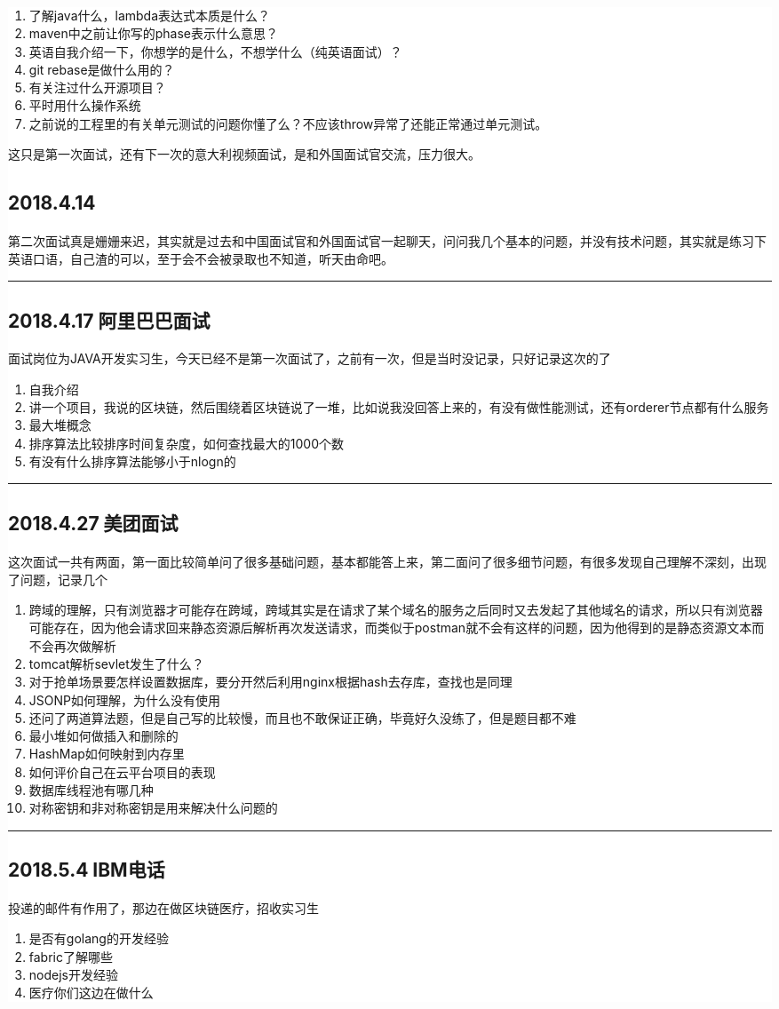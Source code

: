 1. 了解java什么，lambda表达式本质是什么？
2. maven中之前让你写的phase表示什么意思？
3. 英语自我介绍一下，你想学的是什么，不想学什么（纯英语面试）？
4. git rebase是做什么用的？
5. 有关注过什么开源项目？
6. 平时用什么操作系统
7. 之前说的工程里的有关单元测试的问题你懂了么？不应该throw异常了还能正常通过单元测试。

这只是第一次面试，还有下一次的意大利视频面试，是和外国面试官交流，压力很大。

## 2018.4.14

第二次面试真是姗姗来迟，其实就是过去和中国面试官和外国面试官一起聊天，问问我几个基本的问题，并没有技术问题，其实就是练习下英语口语，自己渣的可以，至于会不会被录取也不知道，听天由命吧。

***

## 2018.4.17 阿里巴巴面试

面试岗位为JAVA开发实习生，今天已经不是第一次面试了，之前有一次，但是当时没记录，只好记录这次的了

1. 自我介绍
2. 讲一个项目，我说的区块链，然后围绕着区块链说了一堆，比如说我没回答上来的，有没有做性能测试，还有orderer节点都有什么服务
3. 最大堆概念
4. 排序算法比较排序时间复杂度，如何查找最大的1000个数
5. 有没有什么排序算法能够小于nlogn的

***

## 2018.4.27 美团面试

这次面试一共有两面，第一面比较简单问了很多基础问题，基本都能答上来，第二面问了很多细节问题，有很多发现自己理解不深刻，出现了问题，记录几个

1. 跨域的理解，只有浏览器才可能存在跨域，跨域其实是在请求了某个域名的服务之后同时又去发起了其他域名的请求，所以只有浏览器可能存在，因为他会请求回来静态资源后解析再次发送请求，而类似于postman就不会有这样的问题，因为他得到的是静态资源文本而不会再次做解析
2. tomcat解析sevlet发生了什么？
3. 对于抢单场景要怎样设置数据库，要分开然后利用nginx根据hash去存库，查找也是同理
4. JSONP如何理解，为什么没有使用
5. 还问了两道算法题，但是自己写的比较慢，而且也不敢保证正确，毕竟好久没练了，但是题目都不难
6. 最小堆如何做插入和删除的
7. HashMap如何映射到内存里
8. 如何评价自己在云平台项目的表现
9. 数据库线程池有哪几种
10. 对称密钥和非对称密钥是用来解决什么问题的

***

## 2018.5.4 IBM电话

投递的邮件有作用了，那边在做区块链医疗，招收实习生

1. 是否有golang的开发经验
2. fabric了解哪些
3. nodejs开发经验
4. 医疗你们这边在做什么
